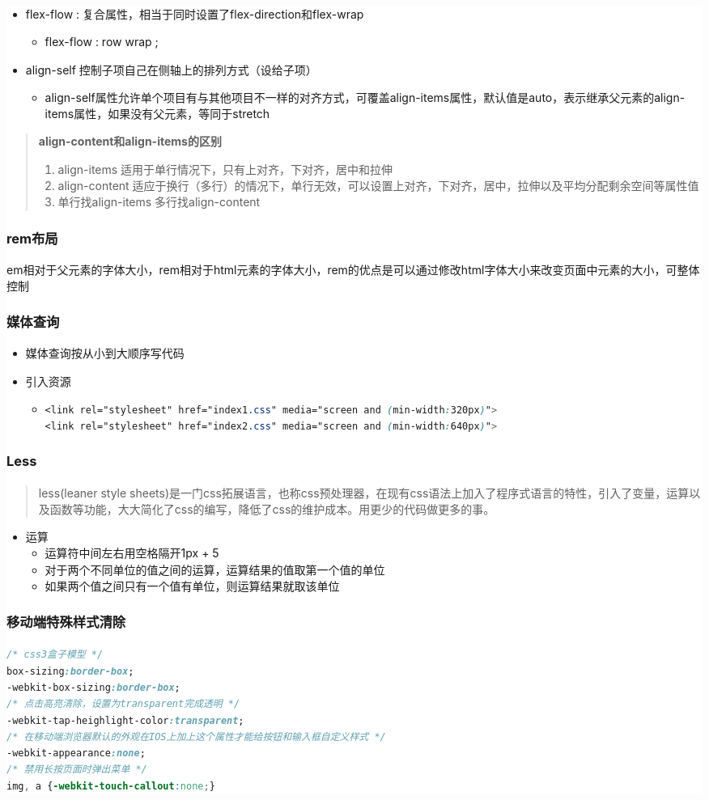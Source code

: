   - flex-flow : 复合属性，相当于同时设置了flex-direction和flex-wrap

    - flex-flow : row wrap ;

  - align-self 控制子项自己在侧轴上的排列方式（设给子项）
  
    - align-self属性允许单个项目有与其他项目不一样的对齐方式，可覆盖align-items属性，默认值是auto，表示继承父元素的align-items属性，如果没有父元素，等同于stretch
  
  


> **align-content和align-items的区别**
>
> 1. align-items 适用于单行情况下，只有上对齐，下对齐，居中和拉伸
> 2. align-content 适应于换行（多行）的情况下，单行无效，可以设置上对齐，下对齐，居中，拉伸以及平均分配剩余空间等属性值
> 3. 单行找align-items  多行找align-content



### rem布局

em相对于父元素的字体大小，rem相对于html元素的字体大小，rem的优点是可以通过修改html字体大小来改变页面中元素的大小，可整体控制



### 媒体查询

- 媒体查询按从小到大顺序写代码


- 引入资源

  - ```css
    <link rel="stylesheet" href="index1.css" media="screen and (min-width:320px)">
    <link rel="stylesheet" href="index2.css" media="screen and (min-width:640px)">
    ```




### Less

> less(leaner style sheets)是一门css拓展语言，也称css预处理器，在现有css语法上加入了程序式语言的特性，引入了变量，运算以及函数等功能，大大简化了css的编写，降低了css的维护成本。用更少的代码做更多的事。 

- 运算
  - 运算符中间左右用空格隔开1px + 5
  - 对于两个不同单位的值之间的运算，运算结果的值取第一个值的单位
  - 如果两个值之间只有一个值有单位，则运算结果就取该单位




### 移动端特殊样式清除

```css
/* css3盒子模型 */
box-sizing:border-box;
-webkit-box-sizing:border-box;
/* 点击高亮清除，设置为transparent完成透明 */
-webkit-tap-heighlight-color:transparent;
/* 在移动端浏览器默认的外观在IOS上加上这个属性才能给按钮和输入框自定义样式 */
-webkit-appearance:none;
/* 禁用长按页面时弹出菜单 */
img, a {-webkit-touch-callout:none;}
```
